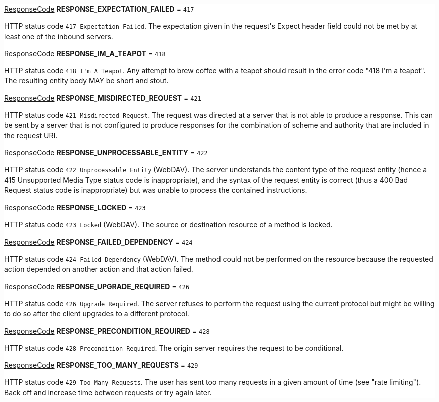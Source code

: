 <div id="_class_httpclient_constant_response_expectation_failed"></div>

[ResponseCode](#enum_httpclient_responsecode) **RESPONSE_EXPECTATION_FAILED** = ``417``

HTTP status code `417 Expectation Failed`. The expectation given in the request's Expect header field could not be met by at least one of the inbound servers.

<div id="_class_httpclient_constant_response_im_a_teapot"></div>

[ResponseCode](#enum_httpclient_responsecode) **RESPONSE_IM_A_TEAPOT** = ``418``

HTTP status code `418 I'm A Teapot`. Any attempt to brew coffee with a teapot should result in the error code "418 I'm a teapot". The resulting entity body MAY be short and stout.

<div id="_class_httpclient_constant_response_misdirected_request"></div>

[ResponseCode](#enum_httpclient_responsecode) **RESPONSE_MISDIRECTED_REQUEST** = ``421``

HTTP status code `421 Misdirected Request`. The request was directed at a server that is not able to produce a response. This can be sent by a server that is not configured to produce responses for the combination of scheme and authority that are included in the request URI.

<div id="_class_httpclient_constant_response_unprocessable_entity"></div>

[ResponseCode](#enum_httpclient_responsecode) **RESPONSE_UNPROCESSABLE_ENTITY** = ``422``

HTTP status code `422 Unprocessable Entity` (WebDAV). The server understands the content type of the request entity (hence a 415 Unsupported Media Type status code is inappropriate), and the syntax of the request entity is correct (thus a 400 Bad Request status code is inappropriate) but was unable to process the contained instructions.

<div id="_class_httpclient_constant_response_locked"></div>

[ResponseCode](#enum_httpclient_responsecode) **RESPONSE_LOCKED** = ``423``

HTTP status code `423 Locked` (WebDAV). The source or destination resource of a method is locked.

<div id="_class_httpclient_constant_response_failed_dependency"></div>

[ResponseCode](#enum_httpclient_responsecode) **RESPONSE_FAILED_DEPENDENCY** = ``424``

HTTP status code `424 Failed Dependency` (WebDAV). The method could not be performed on the resource because the requested action depended on another action and that action failed.

<div id="_class_httpclient_constant_response_upgrade_required"></div>

[ResponseCode](#enum_httpclient_responsecode) **RESPONSE_UPGRADE_REQUIRED** = ``426``

HTTP status code `426 Upgrade Required`. The server refuses to perform the request using the current protocol but might be willing to do so after the client upgrades to a different protocol.

<div id="_class_httpclient_constant_response_precondition_required"></div>

[ResponseCode](#enum_httpclient_responsecode) **RESPONSE_PRECONDITION_REQUIRED** = ``428``

HTTP status code `428 Precondition Required`. The origin server requires the request to be conditional.

<div id="_class_httpclient_constant_response_too_many_requests"></div>

[ResponseCode](#enum_httpclient_responsecode) **RESPONSE_TOO_MANY_REQUESTS** = ``429``

HTTP status code `429 Too Many Requests`. The user has sent too many requests in a given amount of time (see "rate limiting"). Back off and increase time between requests or try again later.
